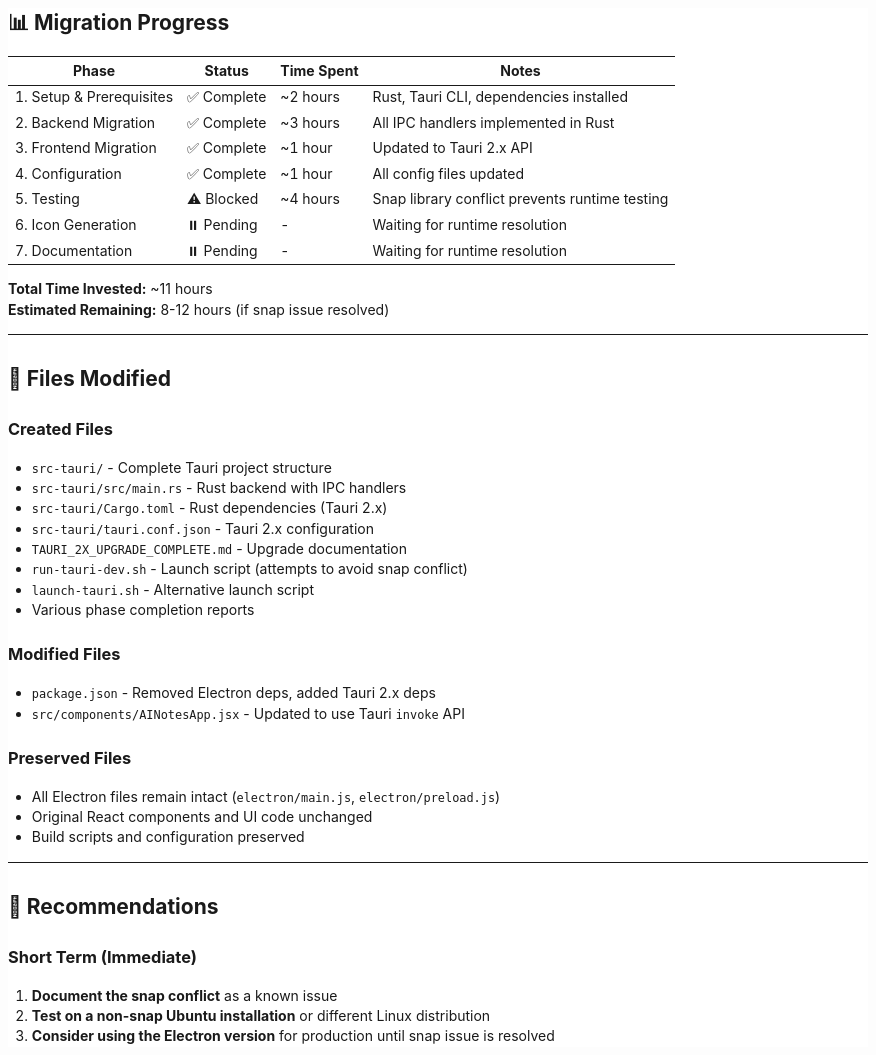 ## 📊 Migration Progress

| Phase | Status | Time Spent | Notes |
|-------|--------|------------|-------|
| 1. Setup & Prerequisites | ✅ Complete | ~2 hours | Rust, Tauri CLI, dependencies installed |
| 2. Backend Migration | ✅ Complete | ~3 hours | All IPC handlers implemented in Rust |
| 3. Frontend Migration | ✅ Complete | ~1 hour | Updated to Tauri 2.x API |
| 4. Configuration | ✅ Complete | ~1 hour | All config files updated |
| 5. Testing | ⚠️ Blocked | ~4 hours | Snap library conflict prevents runtime testing |
| 6. Icon Generation | ⏸️ Pending | - | Waiting for runtime resolution |
| 7. Documentation | ⏸️ Pending | - | Waiting for runtime resolution |

**Total Time Invested:** ~11 hours  
**Estimated Remaining:** 8-12 hours (if snap issue resolved)

---

## 📁 Files Modified

### Created Files
- `src-tauri/` - Complete Tauri project structure
- `src-tauri/src/main.rs` - Rust backend with IPC handlers
- `src-tauri/Cargo.toml` - Rust dependencies (Tauri 2.x)
- `src-tauri/tauri.conf.json` - Tauri 2.x configuration
- `TAURI_2X_UPGRADE_COMPLETE.md` - Upgrade documentation
- `run-tauri-dev.sh` - Launch script (attempts to avoid snap conflict)
- `launch-tauri.sh` - Alternative launch script
- Various phase completion reports

### Modified Files
- `package.json` - Removed Electron deps, added Tauri 2.x deps
- `src/components/AINotesApp.jsx` - Updated to use Tauri `invoke` API

### Preserved Files
- All Electron files remain intact (`electron/main.js`, `electron/preload.js`)
- Original React components and UI code unchanged
- Build scripts and configuration preserved

---

## 🎯 Recommendations

### Short Term (Immediate)
1. **Document the snap conflict** as a known issue
2. **Test on a non-snap Ubuntu installation** or different Linux distribution
3. **Consider using the Electron version** for production until snap issue is resolved
